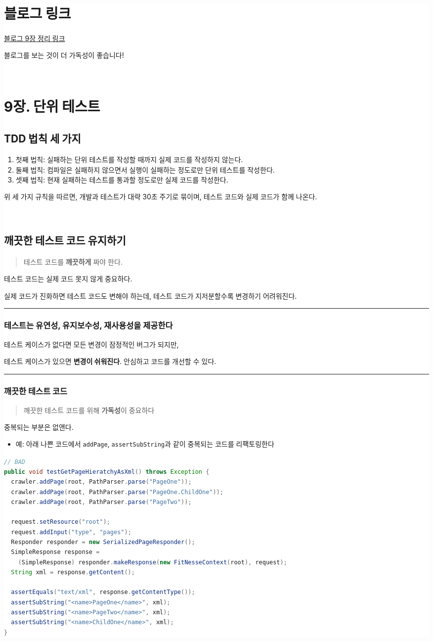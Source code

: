# 블로그 링크

[블로그 9장 정리 링크](https://velog.io/@sujinjwa/%ED%81%B4%EB%A6%B0-%EC%BD%94%EB%93%9C-9%EC%9E%A5.-%EB%8B%A8%EC%9C%84-%ED%85%8C%EC%8A%A4%ED%8A%B8)

블로그를 보는 것이 더 가독성이 좋습니다!

<br />

# 9장. 단위 테스트

## TDD 법칙 세 가지

1. 첫째 법칙: 실패하는 단위 테스트를 작성할 때까지 실제 코드를 작성하지 않는다.
2. 둘째 법칙: 컴파일은 실패하지 않으면서 실행이 실패하는 정도로만 단위 테스트를 작성한다.
3. 셋째 법칙: 현재 실패하는 테스트를 통과할 정도로만 실제 코드를 작성한다.

위 세 가지 규칙을 따르면, 개발과 테스트가 대략 30초 주기로 묶이며, 테스트 코드와 실제 코드가 함께 나온다.

<br/>

## 깨끗한 테스트 코드 유지하기

> 테스트 코드를 **깨끗하게** 짜야 한다.

테스트 코드는 실제 코드 못지 않게 중요하다.

실제 코드가 진화하면 테스트 코드도 변해야 하는데, 테스트 코드가 지저분할수록 변경하기 어려워진다.

---

### 테스트는 유연성, 유지보수성, 재사용성을 제공한다

테스트 케이스가 없다면 모든 변경이 잠정적인 버그가 되지만,

테스트 케이스가 있으면 **변경이 쉬워진다**. 안심하고 코드를 개선할 수 있다.

---

### 깨끗한 테스트 코드

> 깨끗한 테스트 코드를 위해 **가독성**이 중요하다

중복되는 부분은 없앤다.

- 예: 아래 나쁜 코드에서 `addPage`, `assertSubString`과 같이 중복되는 코드를 리팩토링한다

```java
// BAD
public void testGetPageHieratchyAsXml() throws Exception {
  crawler.addPage(root, PathParser.parse("PageOne"));
  crawler.addPage(root, PathParser.parse("PageOne.ChildOne"));
  crawler.addPage(root, PathParser.parse("PageTwo"));

  request.setResource("root");
  request.addInput("type", "pages");
  Responder responder = new SerializedPageResponder();
  SimpleResponse response =
    (SimpleResponse) responder.makeResponse(new FitNesseContext(root), request);
  String xml = response.getContent();

  assertEquals("text/xml", response.getContentType());
  assertSubString("<name>PageOne</name>", xml);
  assertSubString("<name>PageTwo</name>", xml);
  assertSubString("<name>ChildOne</name>", xml);
}
```